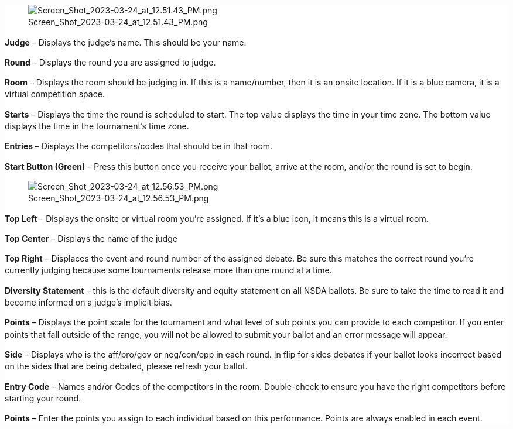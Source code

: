 <figure>
<img src="Screen_Shot_2023-03-24_at_12.51.43_PM.png"
title="Screen_Shot_2023-03-24_at_12.51.43_PM.png" width="400" />
<figcaption>Screen_Shot_2023-03-24_at_12.51.43_PM.png</figcaption>
</figure>

**Judge** – Displays the judge’s name. This should be your name.

**Round** – Displays the round you are assigned to judge.

**Room** – Displays the room should be judging in. If this is a
name/number, then it is an onsite location. If it is a blue camera, it
is a virtual competition space.

**Starts** – Displays the time the round is scheduled to start. The top
value displays the time in your time zone. The bottom value displays the
time in the tournament’s time zone.

**Entries** – Displays the competitors/codes that should be in that
room.

**Start Button (Green)** – Press this button once you receive your
ballot, arrive at the room, and/or the round is set to begin.

<figure>
<img src="Screen_Shot_2023-03-24_at_12.56.53_PM.png"
title="Screen_Shot_2023-03-24_at_12.56.53_PM.png" width="400" />
<figcaption>Screen_Shot_2023-03-24_at_12.56.53_PM.png</figcaption>
</figure>

**Top Left** – Displays the onsite or virtual room you’re assigned. If
it’s a blue icon, it means this is a virtual room.

**Top Center** – Displays the name of the judge

**Top Right** – Displaces the event and round number of the assigned
debate. Be sure this matches the correct round you’re currently judging
because some tournaments release more than one round at a time.

**Diversity Statement** – this is the default diversity and equity
statement on all NSDA ballots. Be sure to take the time to read it and
become informed on a judge’s implicit bias.

**Points** – Displays the point scale for the tournament and what level
of sub points you can provide to each competitor. If you enter points
that fall outside of the range, you will not be allowed to submit your
ballot and an error message will appear.

**Side** – Displays who is the aff/pro/gov or neg/con/opp in each round.
In flip for sides debates if your ballot looks incorrect based on the
sides that are being debated, please refresh your ballot.

**Entry Code** – Names and/or Codes of the competitors in the room.
Double-check to ensure you have the right competitors before starting
your round.

**Points** – Enter the points you assign to each individual based on
this performance. Points are always enabled in each event.
